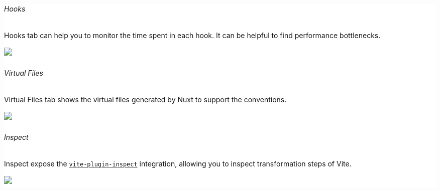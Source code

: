 ###### Hooks

Hooks tab can help you to monitor the time spent in each hook. It can be helpful to find performance bottlenecks.

<img width="1284" src="https://user-images.githubusercontent.com/11247099/217670815-80ec0ec3-7df1-4a07-96fb-4161fb6562a7.png">

###### Virtual Files

Virtual Files tab shows the virtual files generated by Nuxt to support the conventions.

<img width="1284" src="https://user-images.githubusercontent.com/11247099/217670817-abb0315a-6d92-4c5e-a4da-2327f22e0e8b.png">

###### Inspect

Inspect expose the [`vite-plugin-inspect`](https://github.com/antfu/vite-plugin-inspect) integration, allowing you to inspect transformation steps of Vite.

<img width="1284" src="https://user-images.githubusercontent.com/11247099/217670818-77f91135-7318-462e-9148-4ad504c82555.png">
